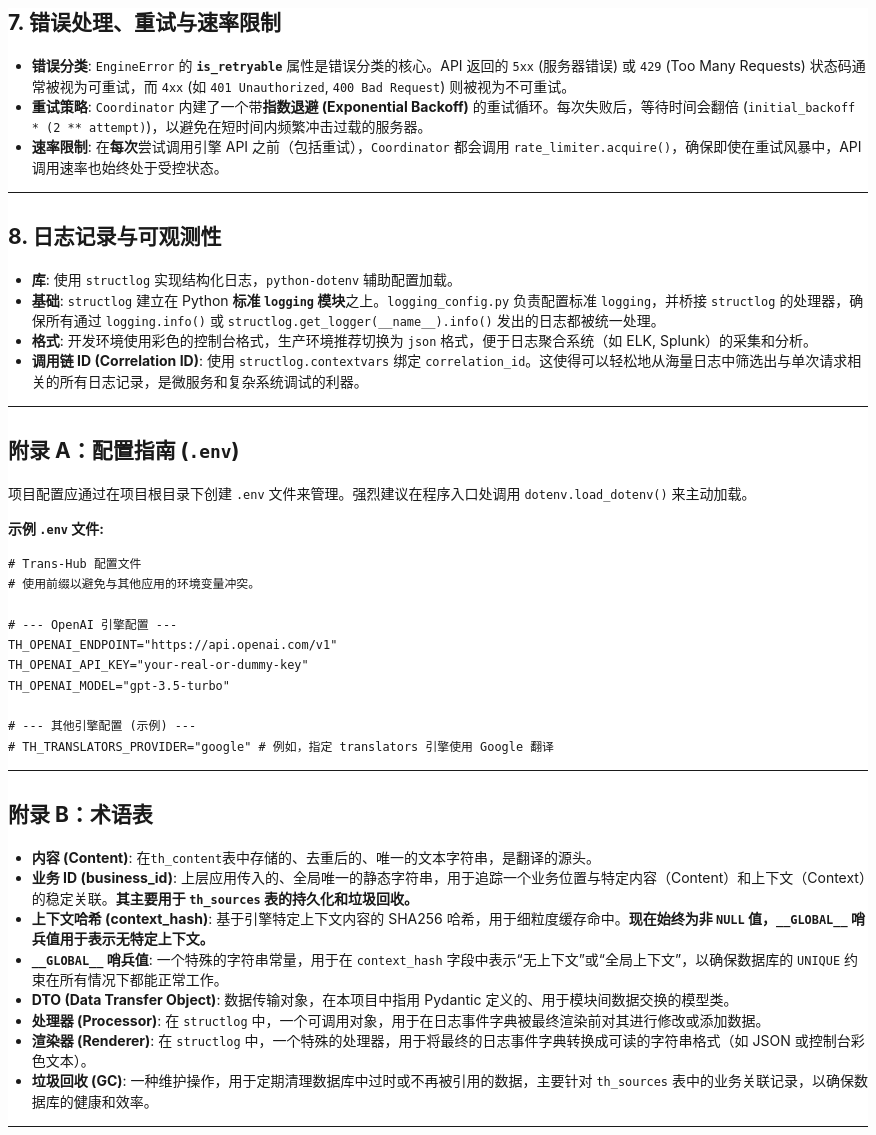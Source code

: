 ## **7. 错误处理、重试与速率限制**

- **错误分类**: `EngineError` 的 **`is_retryable`** 属性是错误分类的核心。API 返回的 `5xx` (服务器错误) 或 `429` (Too Many Requests) 状态码通常被视为可重试，而 `4xx` (如 `401 Unauthorized`, `400 Bad Request`) 则被视为不可重试。
- **重试策略**: `Coordinator` 内建了一个带**指数退避 (Exponential Backoff)** 的重试循环。每次失败后，等待时间会翻倍 (`initial_backoff * (2 ** attempt)`)，以避免在短时间内频繁冲击过载的服务器。
- **速率限制**: 在**每次**尝试调用引擎 API 之前（包括重试），`Coordinator` 都会调用 `rate_limiter.acquire()`，确保即使在重试风暴中，API 调用速率也始终处于受控状态。

---

## **8. 日志记录与可观测性**

- **库**: 使用 `structlog` 实现结构化日志，`python-dotenv` 辅助配置加载。
- **基础**: `structlog` 建立在 Python **标准 `logging` 模块**之上。`logging_config.py` 负责配置标准 `logging`，并桥接 `structlog` 的处理器，确保所有通过 `logging.info()` 或 `structlog.get_logger(__name__).info()` 发出的日志都被统一处理。
- **格式**: 开发环境使用彩色的控制台格式，生产环境推荐切换为 `json` 格式，便于日志聚合系统（如 ELK, Splunk）的采集和分析。
- **调用链 ID (Correlation ID)**: 使用 `structlog.contextvars` 绑定 `correlation_id`。这使得可以轻松地从海量日志中筛选出与单次请求相关的所有日志记录，是微服务和复杂系统调试的利器。

---

## **附录 A：配置指南 (`.env`)**

项目配置应通过在项目根目录下创建 `.env` 文件来管理。强烈建议在程序入口处调用 `dotenv.load_dotenv()` 来主动加载。

**示例 `.env` 文件:**

```env
# Trans-Hub 配置文件
# 使用前缀以避免与其他应用的环境变量冲突。

# --- OpenAI 引擎配置 ---
TH_OPENAI_ENDPOINT="https://api.openai.com/v1"
TH_OPENAI_API_KEY="your-real-or-dummy-key"
TH_OPENAI_MODEL="gpt-3.5-turbo"

# --- 其他引擎配置 (示例) ---
# TH_TRANSLATORS_PROVIDER="google" # 例如，指定 translators 引擎使用 Google 翻译
```

---

## **附录 B：术语表**

- **内容 (Content)**: 在`th_content`表中存储的、去重后的、唯一的文本字符串，是翻译的源头。
- **业务 ID (business_id)**: 上层应用传入的、全局唯一的静态字符串，用于追踪一个业务位置与特定内容（Content）和上下文（Context）的稳定关联。**其主要用于 `th_sources` 表的持久化和垃圾回收。**
- **上下文哈希 (context_hash)**: 基于引擎特定上下文内容的 SHA256 哈希，用于细粒度缓存命中。**现在始终为非 `NULL` 值，`__GLOBAL__` 哨兵值用于表示无特定上下文。**
- **`__GLOBAL__` 哨兵值**: 一个特殊的字符串常量，用于在 `context_hash` 字段中表示“无上下文”或“全局上下文”，以确保数据库的 `UNIQUE` 约束在所有情况下都能正常工作。
- **DTO (Data Transfer Object)**: 数据传输对象，在本项目中指用 Pydantic 定义的、用于模块间数据交换的模型类。
- **处理器 (Processor)**: 在 `structlog` 中，一个可调用对象，用于在日志事件字典被最终渲染前对其进行修改或添加数据。
- **渲染器 (Renderer)**: 在 `structlog` 中，一个特殊的处理器，用于将最终的日志事件字典转换成可读的字符串格式（如 JSON 或控制台彩色文本）。
- **垃圾回收 (GC)**: 一种维护操作，用于定期清理数据库中过时或不再被引用的数据，主要针对 `th_sources` 表中的业务关联记录，以确保数据库的健康和效率。

---